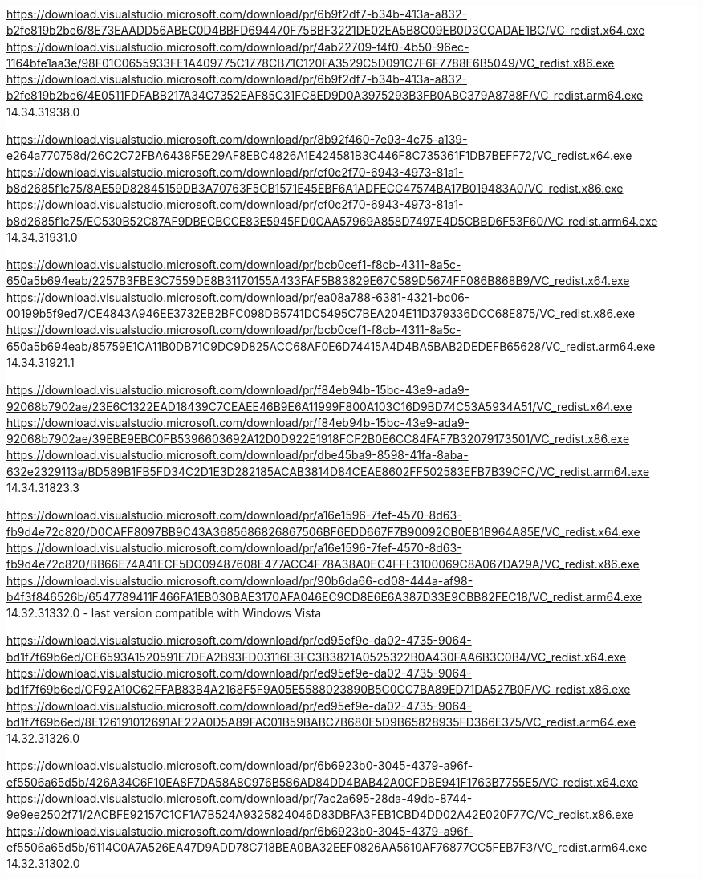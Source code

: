 https://download.visualstudio.microsoft.com/download/pr/6b9f2df7-b34b-413a-a832-b2fe819b2be6/8E73EAADD56ABEC0D4BBFD694470F75BBF3221DE02EA5B8C09EB0D3CCADAE1BC/VC_redist.x64.exe
https://download.visualstudio.microsoft.com/download/pr/4ab22709-f4f0-4b50-96ec-1164bfe1aa3e/98F01C0655933FE1A409775C1778CB71C120FA3529C5D091C7F6F7788E6B5049/VC_redist.x86.exe
https://download.visualstudio.microsoft.com/download/pr/6b9f2df7-b34b-413a-a832-b2fe819b2be6/4E0511FDFABB217A34C7352EAF85C31FC8ED9D0A3975293B3FB0ABC379A8788F/VC_redist.arm64.exe
14.34.31938.0

https://download.visualstudio.microsoft.com/download/pr/8b92f460-7e03-4c75-a139-e264a770758d/26C2C72FBA6438F5E29AF8EBC4826A1E424581B3C446F8C735361F1DB7BEFF72/VC_redist.x64.exe
https://download.visualstudio.microsoft.com/download/pr/cf0c2f70-6943-4973-81a1-b8d2685f1c75/8AE59D82845159DB3A70763F5CB1571E45EBF6A1ADFECC47574BA17B019483A0/VC_redist.x86.exe
https://download.visualstudio.microsoft.com/download/pr/cf0c2f70-6943-4973-81a1-b8d2685f1c75/EC530B52C87AF9DBECBCCE83E5945FD0CAA57969A858D7497E4D5CBBD6F53F60/VC_redist.arm64.exe
14.34.31931.0

https://download.visualstudio.microsoft.com/download/pr/bcb0cef1-f8cb-4311-8a5c-650a5b694eab/2257B3FBE3C7559DE8B31170155A433FAF5B83829E67C589D5674FF086B868B9/VC_redist.x64.exe
https://download.visualstudio.microsoft.com/download/pr/ea08a788-6381-4321-bc06-00199b5f9ed7/CE4843A946EE3732EB2BFC098DB5741DC5495C7BEA204E11D379336DCC68E875/VC_redist.x86.exe
https://download.visualstudio.microsoft.com/download/pr/bcb0cef1-f8cb-4311-8a5c-650a5b694eab/85759E1CA11B0DB71C9DC9D825ACC68AF0E6D74415A4D4BA5BAB2DEDEFB65628/VC_redist.arm64.exe
14.34.31921.1

https://download.visualstudio.microsoft.com/download/pr/f84eb94b-15bc-43e9-ada9-92068b7902ae/23E6C1322EAD18439C7CEAEE46B9E6A11999F800A103C16D9BD74C53A5934A51/VC_redist.x64.exe
https://download.visualstudio.microsoft.com/download/pr/f84eb94b-15bc-43e9-ada9-92068b7902ae/39EBE9EBC0FB5396603692A12D0D922E1918FCF2B0E6CC84FAF7B32079173501/VC_redist.x86.exe
https://download.visualstudio.microsoft.com/download/pr/dbe45ba9-8598-41fa-8aba-632e2329113a/BD589B1FB5FD34C2D1E3D282185ACAB3814D84CEAE8602FF502583EFB7B39CFC/VC_redist.arm64.exe
14.34.31823.3

https://download.visualstudio.microsoft.com/download/pr/a16e1596-7fef-4570-8d63-fb9d4e72c820/D0CAFF8097BB9C43A3685686826867506BF6EDD667F7B90092CB0EB1B964A85E/VC_redist.x64.exe
https://download.visualstudio.microsoft.com/download/pr/a16e1596-7fef-4570-8d63-fb9d4e72c820/BB66E74A41ECF5DC09487608E477ACC4F78A38A0EC4FFE3100069C8A067DA29A/VC_redist.x86.exe
https://download.visualstudio.microsoft.com/download/pr/90b6da66-cd08-444a-af98-b4f3f846526b/6547789411F466FA1EB030BAE3170AFA046EC9CD8E6E6A387D33E9CBB82FEC18/VC_redist.arm64.exe
14.32.31332.0 - last version compatible with Windows Vista

https://download.visualstudio.microsoft.com/download/pr/ed95ef9e-da02-4735-9064-bd1f7f69b6ed/CE6593A1520591E7DEA2B93FD03116E3FC3B3821A0525322B0A430FAA6B3C0B4/VC_redist.x64.exe
https://download.visualstudio.microsoft.com/download/pr/ed95ef9e-da02-4735-9064-bd1f7f69b6ed/CF92A10C62FFAB83B4A2168F5F9A05E5588023890B5C0CC7BA89ED71DA527B0F/VC_redist.x86.exe
https://download.visualstudio.microsoft.com/download/pr/ed95ef9e-da02-4735-9064-bd1f7f69b6ed/8E126191012691AE22A0D5A89FAC01B59BABC7B680E5D9B65828935FD366E375/VC_redist.arm64.exe
14.32.31326.0

https://download.visualstudio.microsoft.com/download/pr/6b6923b0-3045-4379-a96f-ef5506a65d5b/426A34C6F10EA8F7DA58A8C976B586AD84DD4BAB42A0CFDBE941F1763B7755E5/VC_redist.x64.exe
https://download.visualstudio.microsoft.com/download/pr/7ac2a695-28da-49db-8744-9e9ee2502f71/2ACBFE92157C1CF1A7B524A9325824046D83DBFA3FEB1CBD4DD02A42E020F77C/VC_redist.x86.exe
https://download.visualstudio.microsoft.com/download/pr/6b6923b0-3045-4379-a96f-ef5506a65d5b/6114C0A7A526EA47D9ADD78C718BEA0BA32EEF0826AA5610AF76877CC5FEB7F3/VC_redist.arm64.exe
14.32.31302.0
